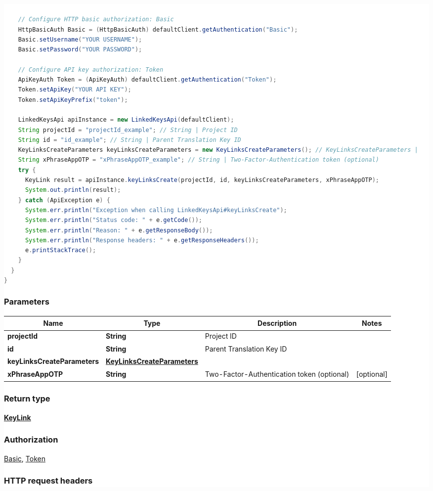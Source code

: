 ```java
    
    // Configure HTTP basic authorization: Basic
    HttpBasicAuth Basic = (HttpBasicAuth) defaultClient.getAuthentication("Basic");
    Basic.setUsername("YOUR USERNAME");
    Basic.setPassword("YOUR PASSWORD");

    // Configure API key authorization: Token
    ApiKeyAuth Token = (ApiKeyAuth) defaultClient.getAuthentication("Token");
    Token.setApiKey("YOUR API KEY");
    Token.setApiKeyPrefix("token");

    LinkedKeysApi apiInstance = new LinkedKeysApi(defaultClient);
    String projectId = "projectId_example"; // String | Project ID
    String id = "id_example"; // String | Parent Translation Key ID
    KeyLinksCreateParameters keyLinksCreateParameters = new KeyLinksCreateParameters(); // KeyLinksCreateParameters | 
    String xPhraseAppOTP = "xPhraseAppOTP_example"; // String | Two-Factor-Authentication token (optional)
    try {
      KeyLink result = apiInstance.keyLinksCreate(projectId, id, keyLinksCreateParameters, xPhraseAppOTP);
      System.out.println(result);
    } catch (ApiException e) {
      System.err.println("Exception when calling LinkedKeysApi#keyLinksCreate");
      System.err.println("Status code: " + e.getCode());
      System.err.println("Reason: " + e.getResponseBody());
      System.err.println("Response headers: " + e.getResponseHeaders());
      e.printStackTrace();
    }
  }
}
```

### Parameters

Name | Type | Description  | Notes
------------- | ------------- | ------------- | -------------
 **projectId** | **String**| Project ID |
 **id** | **String**| Parent Translation Key ID |
 **keyLinksCreateParameters** | [**KeyLinksCreateParameters**](KeyLinksCreateParameters.md)|  |
 **xPhraseAppOTP** | **String**| Two-Factor-Authentication token (optional) | [optional]

### Return type

[**KeyLink**](KeyLink.md)

### Authorization

[Basic](../README.md#Basic), [Token](../README.md#Token)

### HTTP request headers
